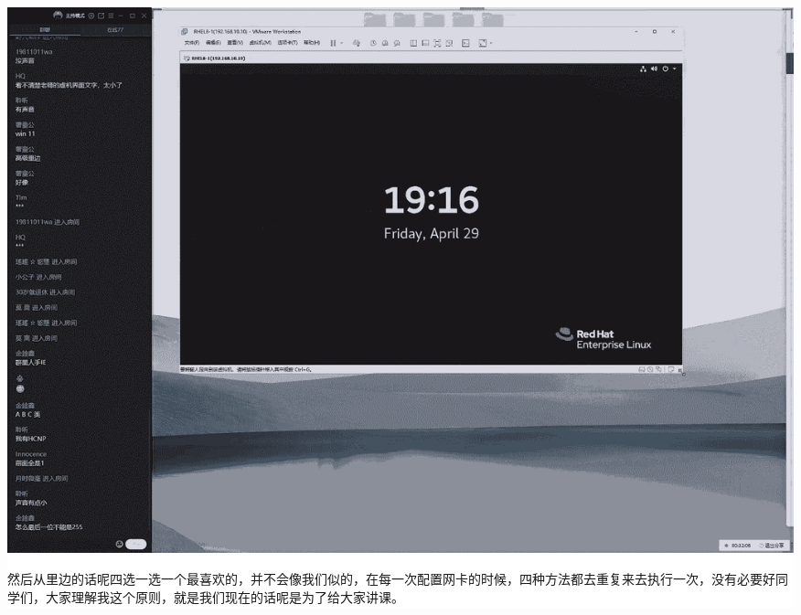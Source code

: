 ![](img/d4a08906e8829452e5f1aa952ec86ac3_19.png)

然后从里边的话呢四选一选一个最喜欢的，并不会像我们似的，在每一次配置网卡的时候，四种方法都去重复来去执行一次，没有必要好同学们，大家理解我这个原则，就是我们现在的话呢是为了给大家讲课。


